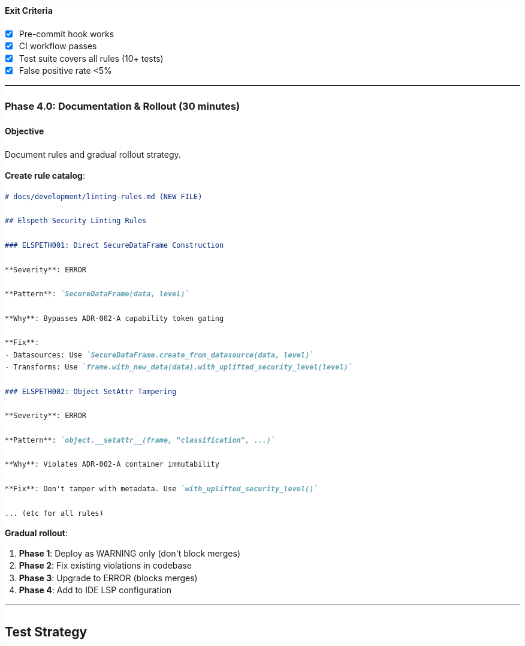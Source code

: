 #### Exit Criteria
- [x] Pre-commit hook works
- [x] CI workflow passes
- [x] Test suite covers all rules (10+ tests)
- [x] False positive rate <5%

---

### Phase 4.0: Documentation & Rollout (30 minutes)

#### Objective
Document rules and gradual rollout strategy.

**Create rule catalog**:
```markdown
# docs/development/linting-rules.md (NEW FILE)

## Elspeth Security Linting Rules

### ELSPETH001: Direct SecureDataFrame Construction

**Severity**: ERROR

**Pattern**: `SecureDataFrame(data, level)`

**Why**: Bypasses ADR-002-A capability token gating

**Fix**:
- Datasources: Use `SecureDataFrame.create_from_datasource(data, level)`
- Transforms: Use `frame.with_new_data(data).with_uplifted_security_level(level)`

### ELSPETH002: Object SetAttr Tampering

**Severity**: ERROR

**Pattern**: `object.__setattr__(frame, "classification", ...)`

**Why**: Violates ADR-002-A container immutability

**Fix**: Don't tamper with metadata. Use `with_uplifted_security_level()`

... (etc for all rules)
```

**Gradual rollout**:
1. **Phase 1**: Deploy as WARNING only (don't block merges)
2. **Phase 2**: Fix existing violations in codebase
3. **Phase 3**: Upgrade to ERROR (blocks merges)
4. **Phase 4**: Add to IDE LSP configuration

---

## Test Strategy
